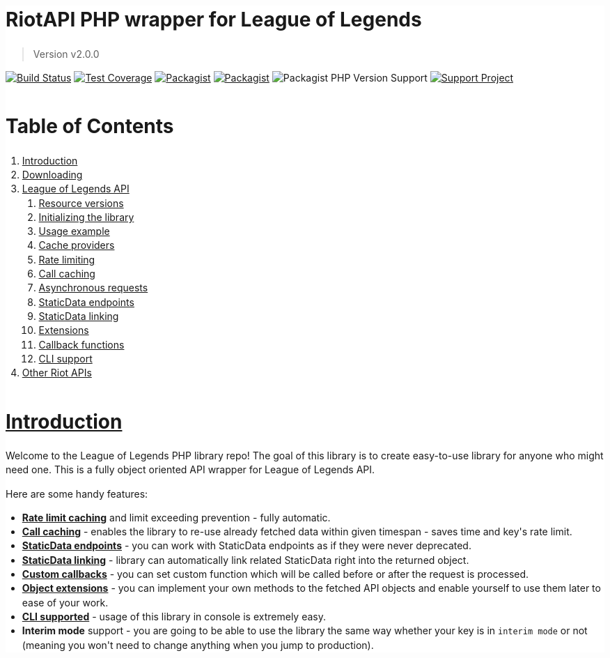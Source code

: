 # RiotAPI PHP wrapper for League of Legends
> Version v2.0.0

[![Build Status](https://img.shields.io/travis/dolejska-daniel/riot-api-league/master)](https://travis-ci.com/dolejska-daniel/riot-api-league)
[![Test Coverage](https://img.shields.io/codeclimate/coverage/dolejska-daniel/riot-api-league?logo=code-climate)](https://codeclimate.com/github/dolejska-daniel/riot-api-league/coverage)
[![Packagist](https://img.shields.io/packagist/dm/dolejska-daniel/riot-api-league)](https://packagist.org/packages/dolejska-daniel/riot-api-league)
[![Packagist](https://img.shields.io/packagist/l/dolejska-daniel/riot-api-league)](https://packagist.org/packages/dolejska-daniel/riot-api-league)
![Packagist PHP Version Support](https://img.shields.io/packagist/php-v/dolejska-daniel/riot-api-league)
[![Support Project](https://img.shields.io/badge/support_project-PayPal-blue)](https://www.paypal.me/dolejskad)


# Table of Contents
1. [Introduction](#introduction)
2. [Downloading](#downloading)
3. [League of Legends API](#league-of-legends-api)
	1. [Resource versions](#resource-versions)
	2. [Initializing the library](#initializing-the-library)
	3. [Usage example](#usage-example)
	4. [Cache providers](#cache-providers)
	5. [Rate limiting](#rate-limiting)
	6. [Call caching](#call-caching)
	7. [Asynchronous requests](#asynchronous-requests)
	8. [StaticData endpoints](#staticdata-endpoints)
	9. [StaticData linking](#staticdata-linking)
	10. [Extensions](#extensions)
	11. [Callback functions](#callback-functions)
	12. [CLI support](#cli-support)
4. [Other Riot APIs](#other-riot-apis)


# [Introduction](https://github.com/dolejska-daniel/riot-api-league/wiki/Home#introduction)
Welcome to the League of Legends PHP library repo!
The goal of this library is to create easy-to-use library for anyone who might need one.
This is a fully object oriented API wrapper for League of Legends API.

Here are some handy features:
- **[Rate limit caching](https://github.com/dolejska-daniel/riot-api-league/wiki/Rate-limiting)** and limit exceeding prevention - fully automatic.
- **[Call caching](https://github.com/dolejska-daniel/riot-api-league/wiki/Call-caching)** - enables the library to re-use already fetched data within given timespan - saves time and key's rate limit.
- **[StaticData endpoints](https://github.com/dolejska-daniel/riot-api-league/wiki/StaticData-endpoints)** - you can work with StaticData endpoints as if they were never deprecated.
- **[StaticData linking](https://github.com/dolejska-daniel/riot-api-league/wiki/StaticData-linking)** - library can automatically link related StaticData right into the returned object.
- **[Custom callbacks](https://github.com/dolejska-daniel/riot-api-league/wiki/Callback-functions)** - you can set custom function which will be called before or after the request is processed.
- **[Object extensions](https://github.com/dolejska-daniel/riot-api-league/wiki/Extensions)** - you can implement your own methods to the fetched API objects and enable yourself to use them later to ease of your work.
- **[CLI supported](https://github.com/dolejska-daniel/riot-api-league/wiki/CLI-support)** - usage of this library in console is extremely easy.
- **Interim mode** support - you are going to be able to use the library the same way whether your key is in `interim mode` or not (meaning you won't need to change anything when you jump to production).